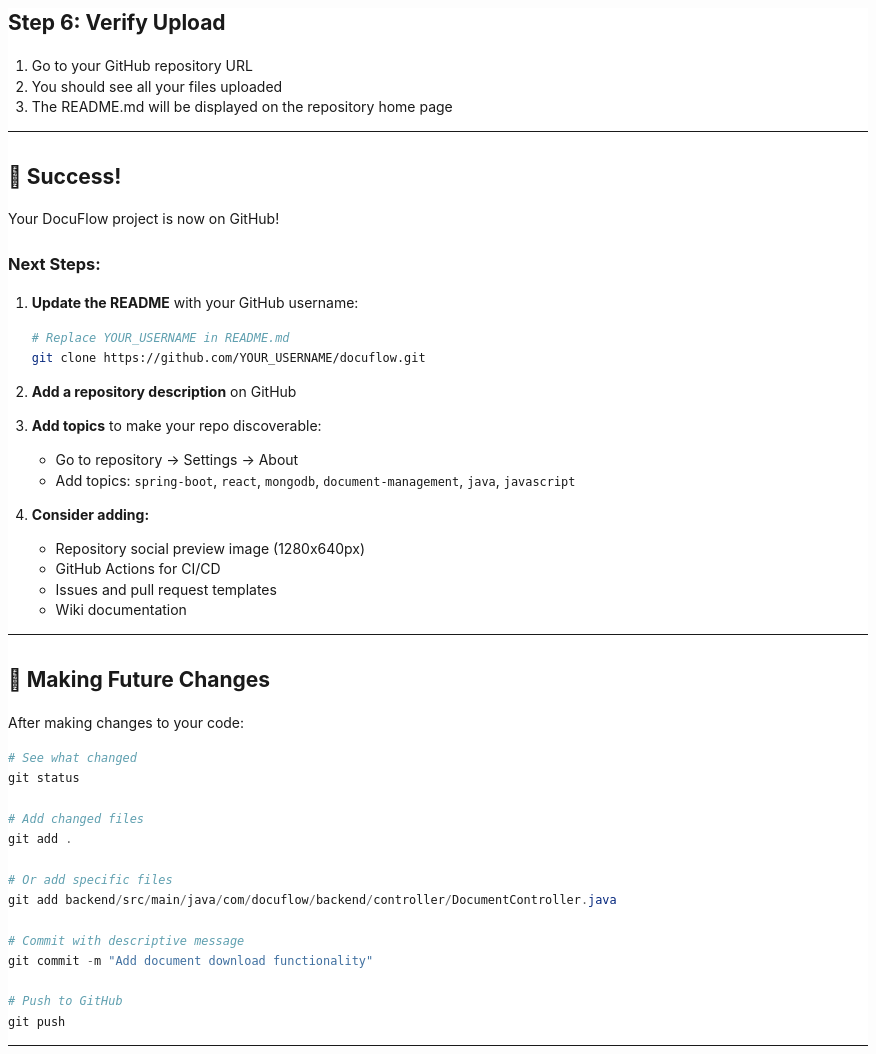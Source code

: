 
## Step 6: Verify Upload

1. Go to your GitHub repository URL
2. You should see all your files uploaded
3. The README.md will be displayed on the repository home page

---

## 🎉 Success!

Your DocuFlow project is now on GitHub! 

### Next Steps:

1. **Update the README** with your GitHub username:
   ```bash
   # Replace YOUR_USERNAME in README.md
   git clone https://github.com/YOUR_USERNAME/docuflow.git
   ```

2. **Add a repository description** on GitHub

3. **Add topics** to make your repo discoverable:
   - Go to repository → Settings → About
   - Add topics: `spring-boot`, `react`, `mongodb`, `document-management`, `java`, `javascript`

4. **Consider adding:**
   - Repository social preview image (1280x640px)
   - GitHub Actions for CI/CD
   - Issues and pull request templates
   - Wiki documentation

---

## 📝 Making Future Changes

After making changes to your code:

```powershell
# See what changed
git status

# Add changed files
git add .

# Or add specific files
git add backend/src/main/java/com/docuflow/backend/controller/DocumentController.java

# Commit with descriptive message
git commit -m "Add document download functionality"

# Push to GitHub
git push
```

---